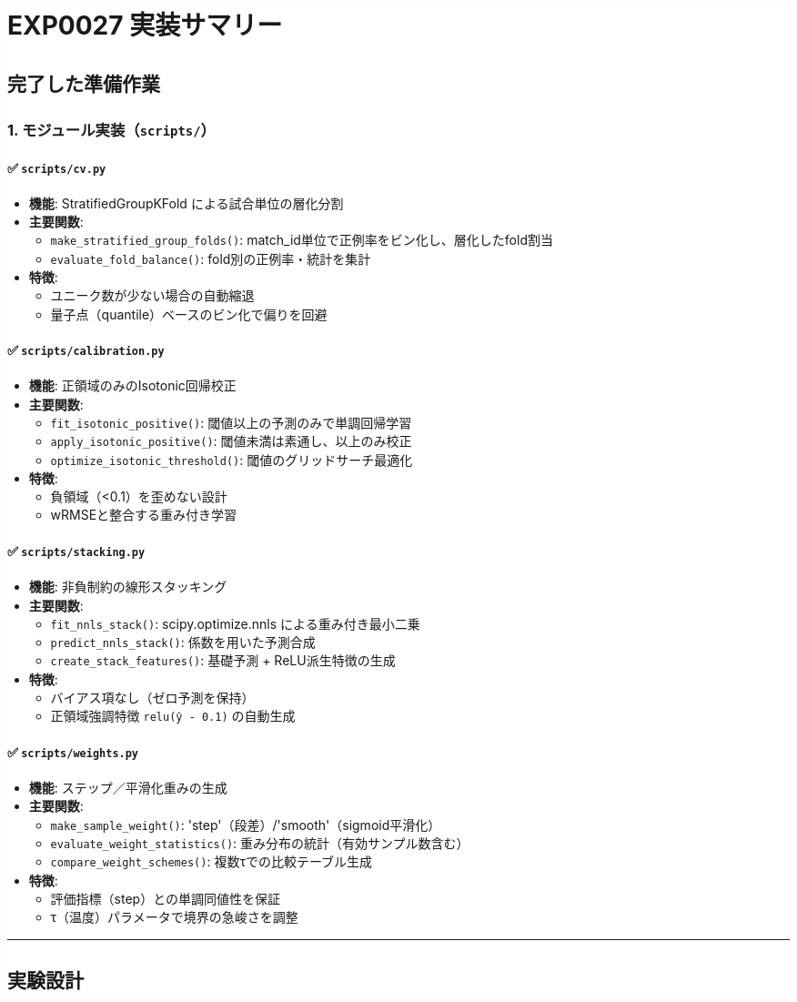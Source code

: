 # EXP0027 実装サマリー

## 完了した準備作業

### 1. モジュール実装（`scripts/`）

#### ✅ `scripts/cv.py`
- **機能**: StratifiedGroupKFold による試合単位の層化分割
- **主要関数**:
  - `make_stratified_group_folds()`: match_id単位で正例率をビン化し、層化したfold割当
  - `evaluate_fold_balance()`: fold別の正例率・統計を集計
- **特徴**: 
  - ユニーク数が少ない場合の自動縮退
  - 量子点（quantile）ベースのビン化で偏りを回避

#### ✅ `scripts/calibration.py`
- **機能**: 正領域のみのIsotonic回帰校正
- **主要関数**:
  - `fit_isotonic_positive()`: 閾値以上の予測のみで単調回帰学習
  - `apply_isotonic_positive()`: 閾値未満は素通し、以上のみ校正
  - `optimize_isotonic_threshold()`: 閾値のグリッドサーチ最適化
- **特徴**: 
  - 負領域（<0.1）を歪めない設計
  - wRMSEと整合する重み付き学習

#### ✅ `scripts/stacking.py`
- **機能**: 非負制約の線形スタッキング
- **主要関数**:
  - `fit_nnls_stack()`: scipy.optimize.nnls による重み付き最小二乗
  - `predict_nnls_stack()`: 係数を用いた予測合成
  - `create_stack_features()`: 基礎予測 + ReLU派生特徴の生成
- **特徴**: 
  - バイアス項なし（ゼロ予測を保持）
  - 正領域強調特徴 `relu(ŷ - 0.1)` の自動生成

#### ✅ `scripts/weights.py`
- **機能**: ステップ／平滑化重みの生成
- **主要関数**:
  - `make_sample_weight()`: 'step'（段差）/'smooth'（sigmoid平滑化）
  - `evaluate_weight_statistics()`: 重み分布の統計（有効サンプル数含む）
  - `compare_weight_schemes()`: 複数τでの比較テーブル生成
- **特徴**: 
  - 評価指標（step）との単調同値性を保証
  - τ（温度）パラメータで境界の急峻さを調整

---

## 実験設計
